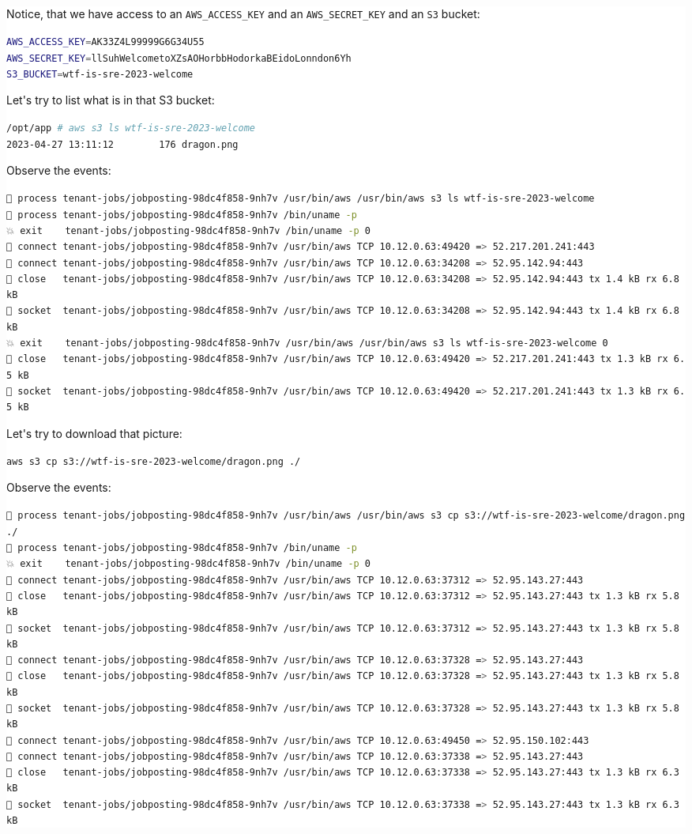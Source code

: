 Notice, that we have access to an `AWS_ACCESS_KEY` and an `AWS_SECRET_KEY` and an `S3` bucket:
```bash
AWS_ACCESS_KEY=AK33Z4L99999G6G34U55
AWS_SECRET_KEY=llSuhWelcometoXZsAOHorbbHodorkaBEidoLonndon6Yh
S3_BUCKET=wtf-is-sre-2023-welcome
```

Let's try to list what is in that S3 bucket:
```bash
/opt/app # aws s3 ls wtf-is-sre-2023-welcome
2023-04-27 13:11:12        176 dragon.png
```

Observe the events:
```bash
🚀 process tenant-jobs/jobposting-98dc4f858-9nh7v /usr/bin/aws /usr/bin/aws s3 ls wtf-is-sre-2023-welcome
🚀 process tenant-jobs/jobposting-98dc4f858-9nh7v /bin/uname -p
💥 exit    tenant-jobs/jobposting-98dc4f858-9nh7v /bin/uname -p 0
🔌 connect tenant-jobs/jobposting-98dc4f858-9nh7v /usr/bin/aws TCP 10.12.0.63:49420 => 52.217.201.241:443
🔌 connect tenant-jobs/jobposting-98dc4f858-9nh7v /usr/bin/aws TCP 10.12.0.63:34208 => 52.95.142.94:443
🧹 close   tenant-jobs/jobposting-98dc4f858-9nh7v /usr/bin/aws TCP 10.12.0.63:34208 => 52.95.142.94:443 tx 1.4 kB rx 6.8 kB
🧮 socket  tenant-jobs/jobposting-98dc4f858-9nh7v /usr/bin/aws TCP 10.12.0.63:34208 => 52.95.142.94:443 tx 1.4 kB rx 6.8 kB
💥 exit    tenant-jobs/jobposting-98dc4f858-9nh7v /usr/bin/aws /usr/bin/aws s3 ls wtf-is-sre-2023-welcome 0
🧹 close   tenant-jobs/jobposting-98dc4f858-9nh7v /usr/bin/aws TCP 10.12.0.63:49420 => 52.217.201.241:443 tx 1.3 kB rx 6.5 kB
🧮 socket  tenant-jobs/jobposting-98dc4f858-9nh7v /usr/bin/aws TCP 10.12.0.63:49420 => 52.217.201.241:443 tx 1.3 kB rx 6.5 kB
```

Let's try to download that picture:
```bash
aws s3 cp s3://wtf-is-sre-2023-welcome/dragon.png ./
```

Observe the events:
```bash
🚀 process tenant-jobs/jobposting-98dc4f858-9nh7v /usr/bin/aws /usr/bin/aws s3 cp s3://wtf-is-sre-2023-welcome/dragon.png ./
🚀 process tenant-jobs/jobposting-98dc4f858-9nh7v /bin/uname -p
💥 exit    tenant-jobs/jobposting-98dc4f858-9nh7v /bin/uname -p 0
🔌 connect tenant-jobs/jobposting-98dc4f858-9nh7v /usr/bin/aws TCP 10.12.0.63:37312 => 52.95.143.27:443
🧹 close   tenant-jobs/jobposting-98dc4f858-9nh7v /usr/bin/aws TCP 10.12.0.63:37312 => 52.95.143.27:443 tx 1.3 kB rx 5.8 kB
🧮 socket  tenant-jobs/jobposting-98dc4f858-9nh7v /usr/bin/aws TCP 10.12.0.63:37312 => 52.95.143.27:443 tx 1.3 kB rx 5.8 kB
🔌 connect tenant-jobs/jobposting-98dc4f858-9nh7v /usr/bin/aws TCP 10.12.0.63:37328 => 52.95.143.27:443
🧹 close   tenant-jobs/jobposting-98dc4f858-9nh7v /usr/bin/aws TCP 10.12.0.63:37328 => 52.95.143.27:443 tx 1.3 kB rx 5.8 kB
🧮 socket  tenant-jobs/jobposting-98dc4f858-9nh7v /usr/bin/aws TCP 10.12.0.63:37328 => 52.95.143.27:443 tx 1.3 kB rx 5.8 kB
🔌 connect tenant-jobs/jobposting-98dc4f858-9nh7v /usr/bin/aws TCP 10.12.0.63:49450 => 52.95.150.102:443
🔌 connect tenant-jobs/jobposting-98dc4f858-9nh7v /usr/bin/aws TCP 10.12.0.63:37338 => 52.95.143.27:443
🧹 close   tenant-jobs/jobposting-98dc4f858-9nh7v /usr/bin/aws TCP 10.12.0.63:37338 => 52.95.143.27:443 tx 1.3 kB rx 6.3 kB
🧮 socket  tenant-jobs/jobposting-98dc4f858-9nh7v /usr/bin/aws TCP 10.12.0.63:37338 => 52.95.143.27:443 tx 1.3 kB rx 6.3 kB
```
